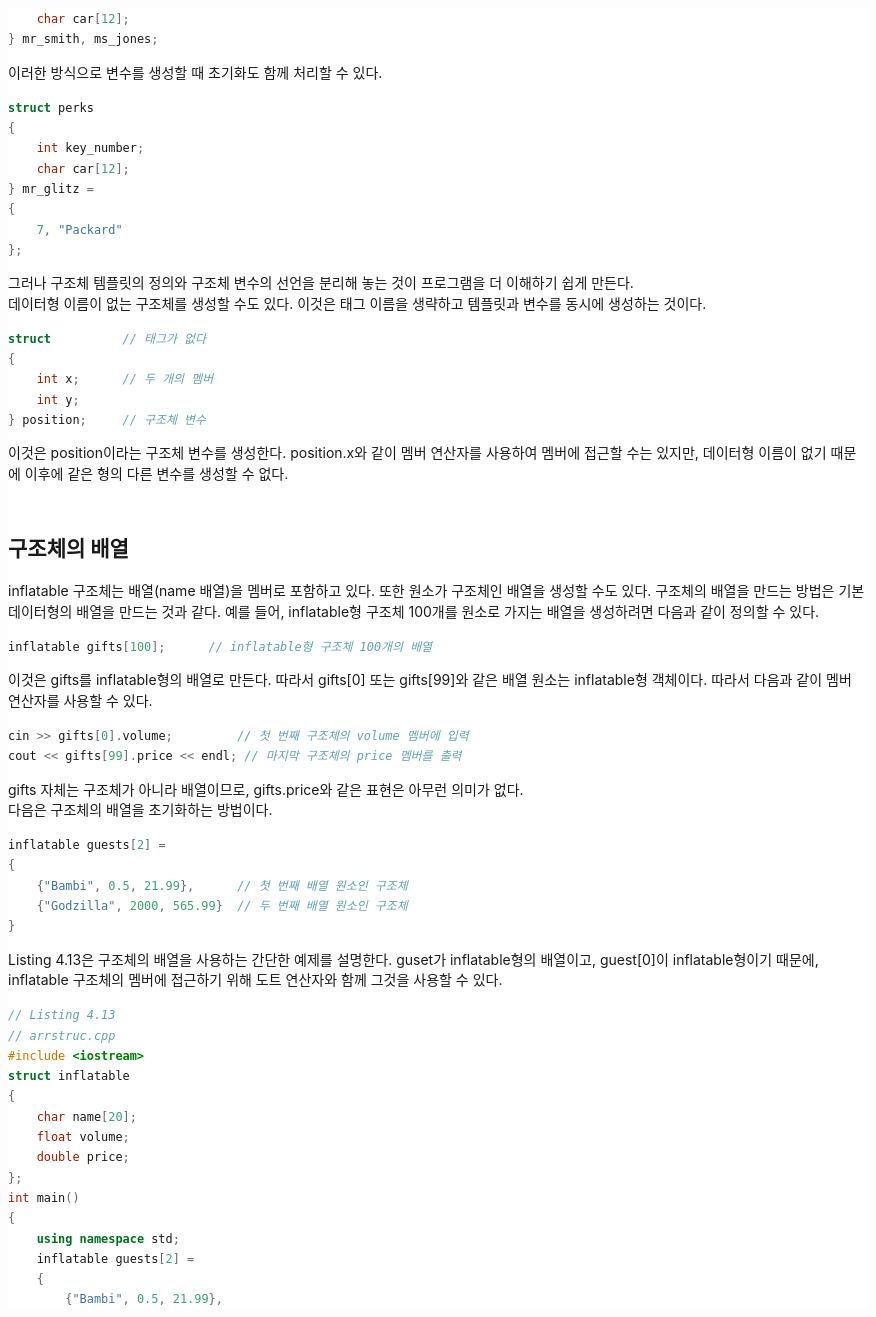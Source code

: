 ```cpp
    char car[12];
} mr_smith, ms_jones;
```
이러한 방식으로 변수를 생성할 때 초기화도 함께 처리할 수 있다.
```cpp
struct perks
{
    int key_number;
    char car[12];
} mr_glitz =
{
    7, "Packard"
};
```
그러나 구조체 템플릿의 정의와 구조체 변수의 선언을 분리해 놓는 것이 프로그램을 더 이해하기 쉽게 만든다.<br>
데이터형 이름이 없는 구조체를 생성할 수도 있다. 이것은 태그 이름을 생략하고 템플릿과 변수를 동시에 생성하는 것이다.
```cpp
struct          // 태그가 없다
{
    int x;      // 두 개의 멤버
    int y;
} position;     // 구조체 변수
```
이것은 position이라는 구조체 변수를 생성한다. position.x와 같이 멤버 연산자를 사용하여 멤버에 접근할 수는 있지만, 데이터형 이름이 없기 때문에 이후에 같은 형의 다른 변수를 생성할 수 없다.<br><br>
## 구조체의 배열
inflatable 구조체는 배열(name 배열)을 멤버로 포함하고 있다. 또한 원소가 구조체인 배열을 생성할 수도 있다. 구조체의 배열을 만드는 방법은 기본 데이터형의 배열을 만드는 것과 같다. 예를 들어, inflatable형 구조체 100개를 원소로 가지는 배열을 생성하려면 다음과 같이 정의할 수 있다.
```cpp
inflatable gifts[100];      // inflatable형 구조체 100개의 배열
```
이것은 gifts를 inflatable형의 배열로 만든다. 따라서 gifts[0] 또는 gifts[99]와 같은 배열 원소는 inflatable형 객체이다. 따라서 다음과 같이 멤버 연산자를 사용할 수 있다.
```cpp
cin >> gifts[0].volume;         // 첫 번째 구조체의 volume 멤버에 입력
cout << gifts[99].price << endl; // 마지막 구조체의 price 멤버를 출력
```
gifts 자체는 구조체가 아니라 배열이므로, gifts.price와 같은 표현은 아무런 의미가 없다.<br>
다음은 구조체의 배열을 초기화하는 방법이다.
```cpp
inflatable guests[2] =
{
    {"Bambi", 0.5, 21.99},      // 첫 번째 배열 원소인 구조체
    {"Godzilla", 2000, 565.99}  // 두 번째 배열 원소인 구조체
}
```
Listing 4.13은 구조체의 배열을 사용하는 간단한 예제를 설명한다. guset가 inflatable형의 배열이고, guest[0]이 inflatable형이기 때문에, inflatable 구조체의 멤버에 접근하기 위해 도트 연산자와 함께 그것을 사용할 수 있다.
```cpp
// Listing 4.13
// arrstruc.cpp
#include <iostream>
struct inflatable
{
    char name[20];
    float volume;
    double price;
};
int main()
{
    using namespace std;
    inflatable guests[2] =
    {
        {"Bambi", 0.5, 21.99},
```